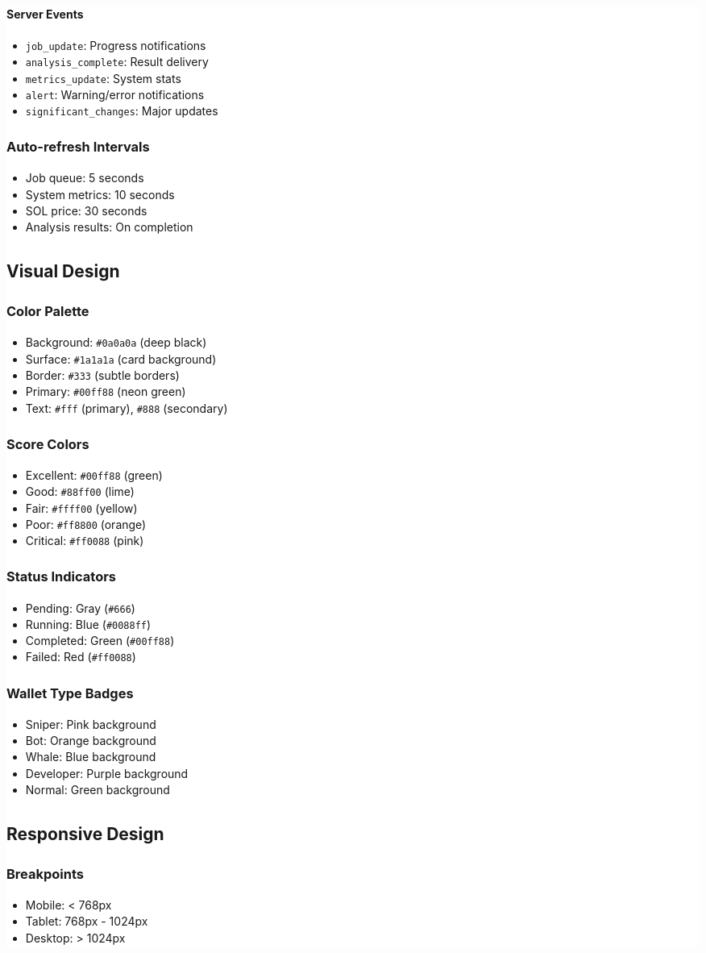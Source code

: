 #### Server Events
- `job_update`: Progress notifications
- `analysis_complete`: Result delivery
- `metrics_update`: System stats
- `alert`: Warning/error notifications
- `significant_changes`: Major updates

### Auto-refresh Intervals
- Job queue: 5 seconds
- System metrics: 10 seconds  
- SOL price: 30 seconds
- Analysis results: On completion

## Visual Design

### Color Palette
- Background: `#0a0a0a` (deep black)
- Surface: `#1a1a1a` (card background)
- Border: `#333` (subtle borders)
- Primary: `#00ff88` (neon green)
- Text: `#fff` (primary), `#888` (secondary)

### Score Colors
- Excellent: `#00ff88` (green)
- Good: `#88ff00` (lime)
- Fair: `#ffff00` (yellow)
- Poor: `#ff8800` (orange)
- Critical: `#ff0088` (pink)

### Status Indicators
- Pending: Gray (`#666`)
- Running: Blue (`#0088ff`)
- Completed: Green (`#00ff88`)
- Failed: Red (`#ff0088`)

### Wallet Type Badges
- Sniper: Pink background
- Bot: Orange background
- Whale: Blue background
- Developer: Purple background
- Normal: Green background

## Responsive Design

### Breakpoints
- Mobile: < 768px
- Tablet: 768px - 1024px
- Desktop: > 1024px
